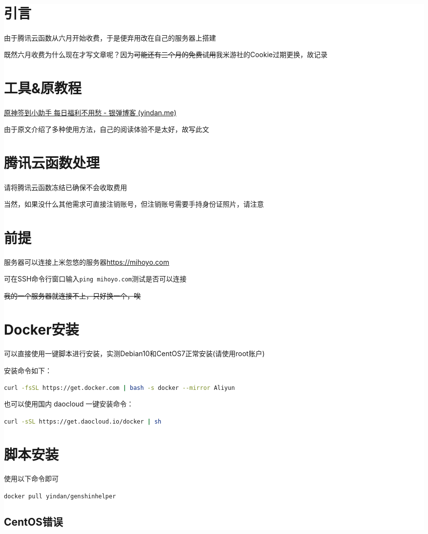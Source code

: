
# 引言

由于腾讯云函数从六月开始收费，于是便弃用改在自己的服务器上搭建

既然六月收费为什么现在才写文章呢？因为~~可能还有三个月的免费试用~~我米游社的Cookie过期更换，故记录

# 工具&原教程

[原神签到小助手 每日福利不用愁 - 银弹博客 (yindan.me)](https://www.yindan.me/tutorial/genshin-impact-helper.html)

由于原文介绍了多种使用方法，自己的阅读体验不是太好，故写此文

# 腾讯云函数处理

请将腾讯云函数冻结已确保不会收取费用

当然，如果没什么其他需求可直接注销账号，但注销账号需要手持身份证照片，请注意

# 前提

服务器可以连接上米忽悠的服务器<https://mihoyo.com>

可在SSH命令行窗口输入`ping mihoyo.com`测试是否可以连接

~~我的一个服务器就连接不上，只好换一个，唉~~

# Docker安装

可以直接使用一键脚本进行安装，实测Debian10和CentOS7正常安装(请使用root账户)

安装命令如下：

```bash
curl -fsSL https://get.docker.com | bash -s docker --mirror Aliyun
```

也可以使用国内 daocloud 一键安装命令：

```bash
curl -sSL https://get.daocloud.io/docker | sh
```

# 脚本安装

使用以下命令即可

```bash
docker pull yindan/genshinhelper
```

## CentOS错误
